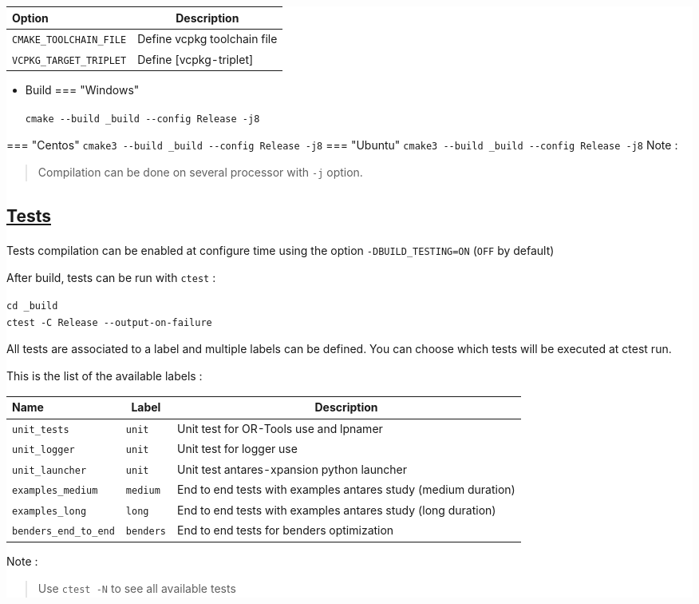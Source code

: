 |Option |Description |
|:-------|-------|
|`CMAKE_TOOLCHAIN_FILE`|Define vcpkg toolchain file |
|`VCPKG_TARGET_TRIPLET`|Define [vcpkg-triplet] |

- Build
=== "Windows"
    ```
    cmake --build _build --config Release -j8
    ```
=== "Centos"
    ```
    cmake3 --build _build --config Release -j8
    ```
=== "Ubuntu"
    ```
    cmake3 --build _build --config Release -j8
    ```
Note :
> Compilation can be done on several processor with ```-j``` option.

## [Tests](#tests)

Tests compilation  can be enabled at configure time using the option `-DBUILD_TESTING=ON` (`OFF` by default)

After build, tests can be run with ``ctest`` :

```
cd _build
ctest -C Release --output-on-failure
```

All tests are associated to a label and multiple labels can be defined. You can choose which tests will be executed at ctest run.

This is the list of the available labels :

| Name     | Label |Description |
|:-------|-----|-----|
| `unit_tests`  | `unit`  | Unit test for OR-Tools use and lpnamer|
| `unit_logger`  | `unit`  | Unit test for logger use|
| `unit_launcher`  | `unit`  |Unit test antares-xpansion python launcher|
| `examples_medium`  | `medium`  |End to end tests with examples antares study (medium duration)|
| `examples_long`  | `long`  |End to end tests with examples antares study (long duration)|
| `benders_end_to_end`  | `benders`  |End to end tests for benders optimization|

Note :
> Use `ctest -N` to see all available tests


[ubuntu_system_svg]: https://github.com/AntaresSimulatorTeam/antares-xpansion/actions/workflows/linux-system.yml/badge.svg
[ubuntu_system_link]: https://github.com/AntaresSimulatorTeam/antares-xpansion/actions/workflows/linux-system.yml
[windows_vcpkg_svg]: https://github.com/AntaresSimulatorTeam/Antares_Simulator/workflows/Windows%20CI%20(VCPKG)/badge.svg
[windows_vcpkg_link]: https://github.com/AntaresSimulatorTeam/Antares_Simulator/actions?query=workflow%3A"Windows%20CI%20(VCPKG)"
[centos_system_svg]: https://github.com/AntaresSimulatorTeam/Antares_Simulator/workflows/Centos7%20CI%20(system%20libs)/badge.svg
[centos_system_link]: https://github.com/AntaresSimulatorTeam/Antares_Simulator/actions?query=workflow%3A"Centos7%20CI%20(system%20libs)"
[antares-deps-url]: https://github.com/AntaresSimulatorTeam/antares-deps/releases/tag/v2.0.0-rc2